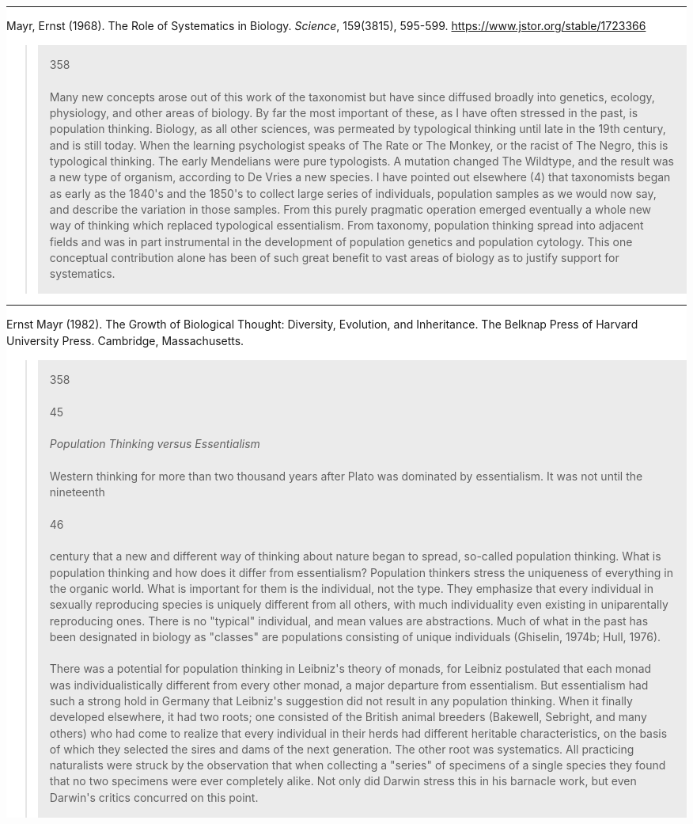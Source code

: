 
-----

Mayr, Ernst (1968). The Role of Systematics in Biology. <i>Science</i>, 159(3815), 595-599. https://www.jstor.org/stable/1723366

<blockquote><div style="background-color: rgb(235, 235, 235); padding: 15px;">
358
<br />
<br />
Many new concepts arose out of this work of the taxonomist but have since diffused broadly into genetics, ecology, physiology, and other areas of biology. By far the most important of these, as I have often stressed in the past, is population thinking. Biology, as all other sciences, was permeated by typological thinking until late in the 19th century, and is still today.  When the learning psychologist speaks of The Rate or The Monkey, or the racist of The Negro, this is typological thinking. The early Mendelians were pure typologists. A mutation changed The Wildtype, and the result was a new type of organism, according to De Vries a new species. I have pointed out elsewhere (4) that taxonomists began as early as the 1840's and the 1850's to collect large series of individuals, population samples as we would now say, and describe the variation in those samples. From this purely pragmatic operation emerged eventually a whole new way of thinking which replaced typological essentialism. From taxonomy, population thinking spread into adjacent fields and was in part instrumental in the development of population genetics and population cytology. This one conceptual contribution alone has been of such great benefit to vast areas of biology as to justify support for systematics.
</div></blockquote>

-----

Ernst Mayr (1982). The Growth of Biological Thought: Diversity, Evolution, and Inheritance. The Belknap Press of Harvard University Press. Cambridge, Massachusetts.

<blockquote><div style="background-color: rgb(235, 235, 235); padding: 15px;">
358<br />
<br />
45<br />
<br />
<i>Population Thinking versus Essentialism</i><br />
<br />
Western thinking for more than two thousand years after Plato was
dominated by essentialism. It was not until the nineteenth<br />
<br />
46<br />
<br />
century that a new and different way of thinking about nature began to spread,
so-called population thinking. What is population thinking and how does it
differ from essentialism? Population thinkers stress the uniqueness of
everything in the organic world. What is important for them is the individual,
not the type. They emphasize that every individual in sexually reproducing
species is uniquely different from all others, with much individuality even
existing in uniparentally reproducing ones. There is no "typical" individual,
and mean values are abstractions. Much of what in the past has been
designated in biology as "classes" are populations consisting of unique
individuals (Ghiselin, 1974b; Hull, 1976).<br />
<br />
There was a potential for population thinking in Leibniz's theory of
monads, for Leibniz postulated that each monad was individualistically
different from every other monad, a major departure from essentialism. But
essentialism had such a strong hold in Germany that Leibniz's suggestion did
not result in any population thinking. When it finally developed elsewhere, it
had two roots; one consisted of the British animal breeders (Bakewell,
Sebright, and many others) who had come to realize that every individual in
their herds had different heritable characteristics, on the basis of which they
selected the sires and dams of the next generation. The other root was
systematics. All practicing naturalists were struck by the observation that
when collecting a "series" of specimens of a single species they found that no
two specimens were ever completely alike. Not only did Darwin stress this in
his barnacle work, but even Darwin's critics concurred on this point.